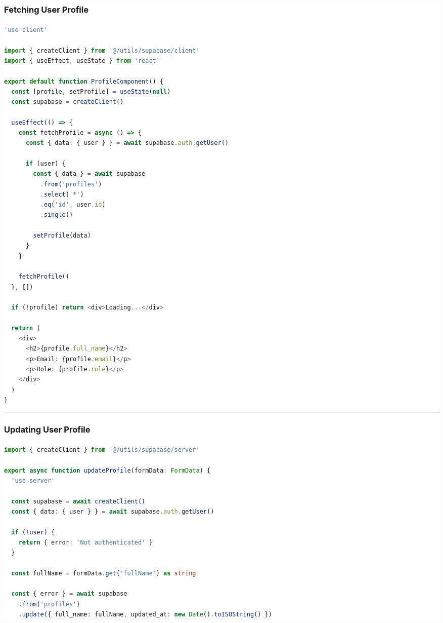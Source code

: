 ### Fetching User Profile

```typescript
'use client'

import { createClient } from '@/utils/supabase/client'
import { useEffect, useState } from 'react'

export default function ProfileComponent() {
  const [profile, setProfile] = useState(null)
  const supabase = createClient()
  
  useEffect(() => {
    const fetchProfile = async () => {
      const { data: { user } } = await supabase.auth.getUser()
      
      if (user) {
        const { data } = await supabase
          .from('profiles')
          .select('*')
          .eq('id', user.id)
          .single()
        
        setProfile(data)
      }
    }
    
    fetchProfile()
  }, [])
  
  if (!profile) return <div>Loading...</div>
  
  return (
    <div>
      <h2>{profile.full_name}</h2>
      <p>Email: {profile.email}</p>
      <p>Role: {profile.role}</p>
    </div>
  )
}
```

---

### Updating User Profile

```typescript
import { createClient } from '@/utils/supabase/server'

export async function updateProfile(formData: FormData) {
  'use server'
  
  const supabase = await createClient()
  const { data: { user } } = await supabase.auth.getUser()
  
  if (!user) {
    return { error: 'Not authenticated' }
  }
  
  const fullName = formData.get('fullName') as string
  
  const { error } = await supabase
    .from('profiles')
    .update({ full_name: fullName, updated_at: new Date().toISOString() })
```
